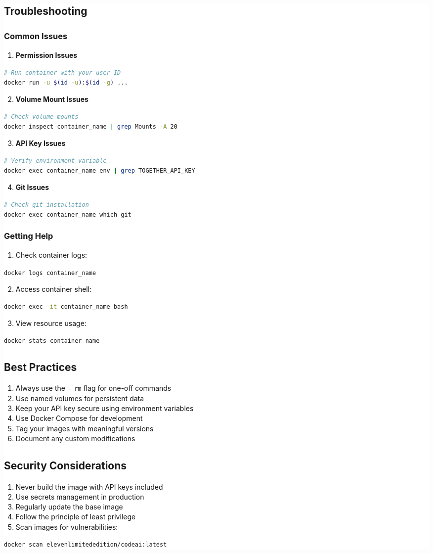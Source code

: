 ## Troubleshooting

### Common Issues

1. **Permission Issues**
```bash
# Run container with your user ID
docker run -u $(id -u):$(id -g) ...
```

2. **Volume Mount Issues**
```bash
# Check volume mounts
docker inspect container_name | grep Mounts -A 20
```

3. **API Key Issues**
```bash
# Verify environment variable
docker exec container_name env | grep TOGETHER_API_KEY
```

4. **Git Issues**
```bash
# Check git installation
docker exec container_name which git
```

### Getting Help

1. Check container logs:
```bash
docker logs container_name
```

2. Access container shell:
```bash
docker exec -it container_name bash
```

3. View resource usage:
```bash
docker stats container_name
```

## Best Practices

1. Always use the `--rm` flag for one-off commands
2. Use named volumes for persistent data
3. Keep your API key secure using environment variables
4. Use Docker Compose for development
5. Tag your images with meaningful versions
6. Document any custom modifications

## Security Considerations

1. Never build the image with API keys included
2. Use secrets management in production
3. Regularly update the base image
4. Follow the principle of least privilege
5. Scan images for vulnerabilities:
```bash
docker scan elevenlimitededition/codeai:latest
``` 
